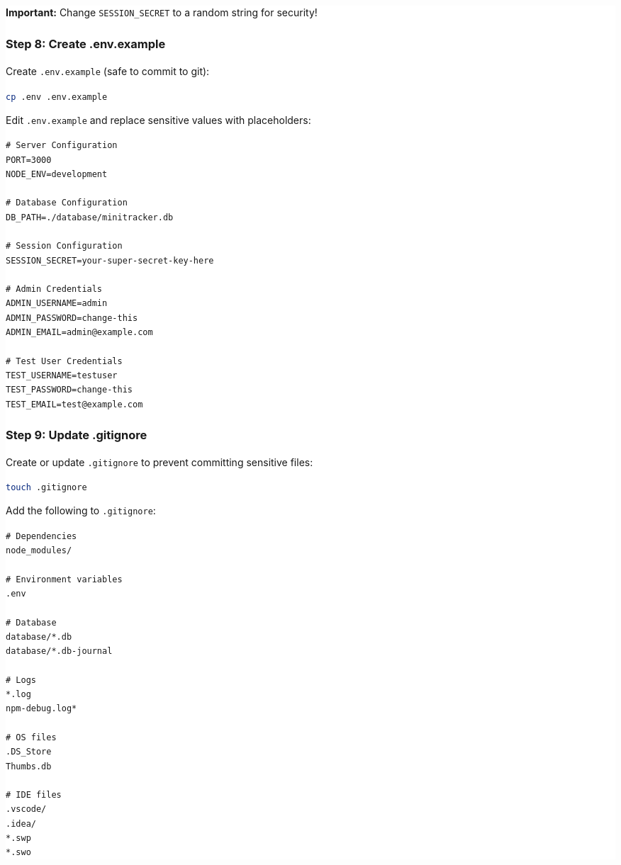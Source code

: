 **Important:** Change `SESSION_SECRET` to a random string for security!

### Step 8: Create .env.example

Create `.env.example` (safe to commit to git):

```bash
cp .env .env.example
```

Edit `.env.example` and replace sensitive values with placeholders:

```env
# Server Configuration
PORT=3000
NODE_ENV=development

# Database Configuration
DB_PATH=./database/minitracker.db

# Session Configuration
SESSION_SECRET=your-super-secret-key-here

# Admin Credentials
ADMIN_USERNAME=admin
ADMIN_PASSWORD=change-this
ADMIN_EMAIL=admin@example.com

# Test User Credentials
TEST_USERNAME=testuser
TEST_PASSWORD=change-this
TEST_EMAIL=test@example.com
```

### Step 9: Update .gitignore

Create or update `.gitignore` to prevent committing sensitive files:

```bash
touch .gitignore
```

Add the following to `.gitignore`:

```
# Dependencies
node_modules/

# Environment variables
.env

# Database
database/*.db
database/*.db-journal

# Logs
*.log
npm-debug.log*

# OS files
.DS_Store
Thumbs.db

# IDE files
.vscode/
.idea/
*.swp
*.swo
```
